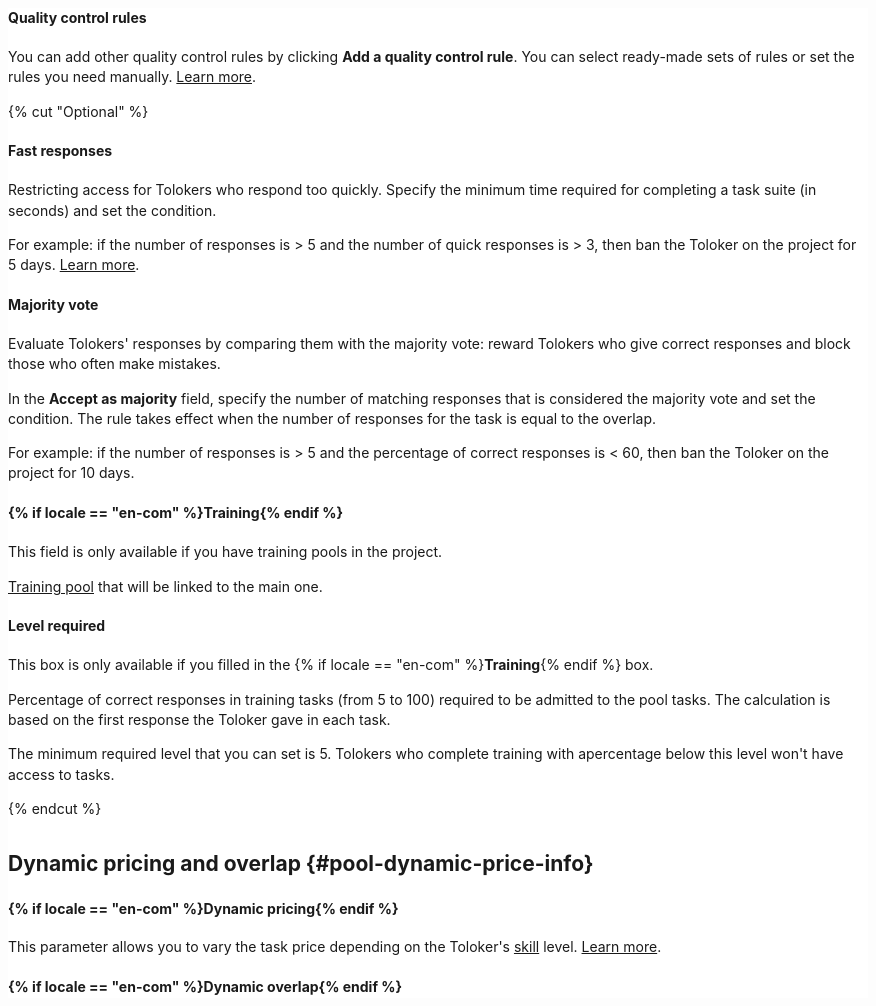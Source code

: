 #### Quality control rules

You can add other quality control rules by clicking **Add a quality control rule**. You can select ready-made sets of rules or set the rules you need manually. [Learn more](control.md).

{% cut "Optional" %}

#### Fast responses

Restricting access for Tolokers who respond too quickly. Specify the minimum time required for completing a task suite (in seconds) and set the condition.

For example: if the number of responses is > 5 and the number of quick responses is > 3, then ban the Toloker on the project for 5 days. [Learn more](quick-answers.md).

#### Majority vote

Evaluate Tolokers' responses by comparing them with the majority vote: reward Tolokers who give correct responses and block those who often make mistakes.

In the **Accept as majority** field, specify the number of matching responses that is considered the majority vote and set the condition. The rule takes effect when the number of responses for the task is equal to the overlap.

For example: if the number of responses is > 5 and the percentage of correct responses is < 60, then ban the Toloker on the project for 10 days.

#### {% if locale == "en-com" %}**Training**{% endif %}

This field is only available if you have training pools in the project.

[Training pool](../../glossary.md#training-pool) that will be linked to the main one.

#### Level required

This box is only available if you filled in the {% if locale == "en-com" %}**Training**{% endif %} box.

Percentage of correct responses in training tasks (from 5 to 100) required to be admitted to the pool tasks. The calculation is based on the first response the Toloker gave in each task.

The minimum required level that you can set is 5. Tolokers who complete training with apercentage below this level won't have access to tasks.

{% endcut %}

## Dynamic pricing and overlap {#pool-dynamic-price-info}

#### {% if locale == "en-com" %}**Dynamic pricing**{% endif %}

This parameter allows you to vary the task price depending on the Toloker's [skill](../../glossary.md#skill) level. [Learn more](dynamic-pricing.md).

#### {% if locale == "en-com" %}**Dynamic overlap**{% endif %}
